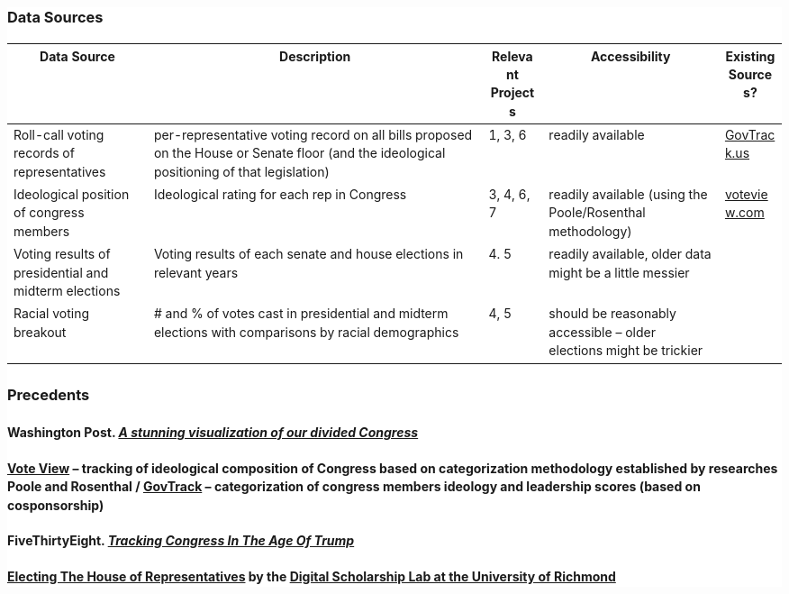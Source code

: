 ### Data Sources
Data Source | Description | Relevant Projects | Accessibility | Existing Sources?
--- | --- | --- | --- | ---
Roll-call voting records of representatives | per-representative voting record on all bills proposed on the House or Senate floor (and the ideological positioning of that legislation) | 1, 3, 6 | readily available | [GovTrack.us](https://www.govtrack.us/congress/votes)
Ideological position of congress members | Ideological rating for each rep in Congress | 3, 4, 6, 7 | readily available (using the Poole/Rosenthal methodology) | [voteview.com](https://www.voteview.com/congress/house)
Voting results of presidential and midterm elections | Voting results of each senate and house elections in relevant years | 4. 5 | readily available, older data might be a little messier |
Racial voting breakout | # and % of votes cast in presidential and midterm elections with comparisons by racial demographics | 4, 5 | should be reasonably accessible – older elections might be trickier |

### Precedents
#### Washington Post. [_A stunning visualization of our divided Congress_](https://www.washingtonpost.com/news/wonk/wp/2015/04/23/a-stunning-visualization-of-our-divided-congress/)
#### [Vote View](https://www.voteview.com/congress/house) – tracking of ideological composition of Congress based on categorization methodology established by researches Poole and Rosenthal / [GovTrack](https://www.govtrack.us/about/analysis#ideology) – categorization of congress members ideology and leadership scores (based on cosponsorship)
#### FiveThirtyEight. [_Tracking Congress In The Age Of Trump_](https://projects.fivethirtyeight.com/congress-trump-score/)
#### [Electing The House of Representatives](https://dsl.richmond.edu/panorama/congress/#view=cartogram&year=2016&xyz=0.5/0.5/1) by the [Digital Scholarship Lab at the University of Richmond](https://twitter.com/UR_DSL)
